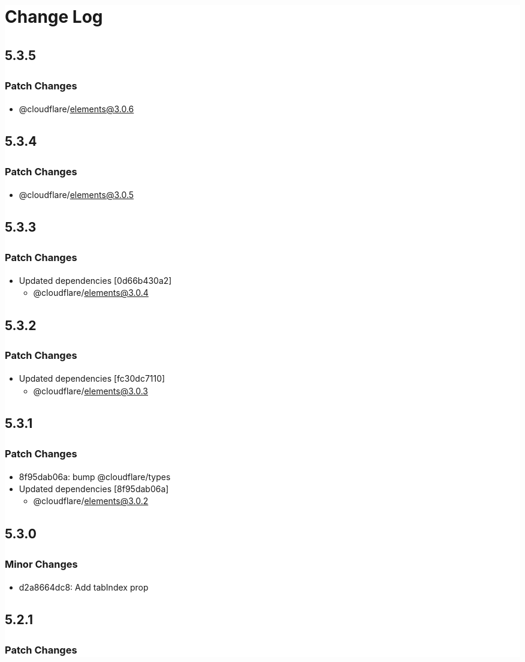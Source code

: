 # Change Log

## 5.3.5

### Patch Changes

- @cloudflare/elements@3.0.6

## 5.3.4

### Patch Changes

- @cloudflare/elements@3.0.5

## 5.3.3

### Patch Changes

- Updated dependencies [0d66b430a2]
  - @cloudflare/elements@3.0.4

## 5.3.2

### Patch Changes

- Updated dependencies [fc30dc7110]
  - @cloudflare/elements@3.0.3

## 5.3.1

### Patch Changes

- 8f95dab06a: bump @cloudflare/types
- Updated dependencies [8f95dab06a]
  - @cloudflare/elements@3.0.2

## 5.3.0

### Minor Changes

- d2a8664dc8: Add tabIndex prop

## 5.2.1

### Patch Changes
